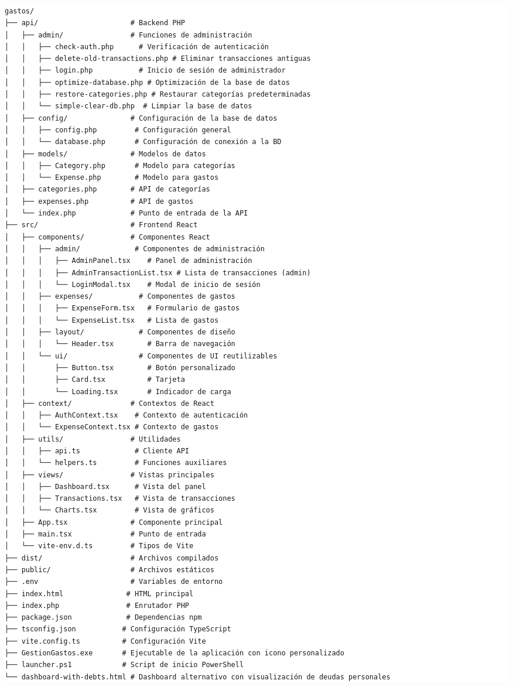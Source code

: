 ```
gastos/
├── api/                      # Backend PHP
│   ├── admin/                # Funciones de administración
│   │   ├── check-auth.php      # Verificación de autenticación
│   │   ├── delete-old-transactions.php # Eliminar transacciones antiguas
│   │   ├── login.php           # Inicio de sesión de administrador
│   │   ├── optimize-database.php # Optimización de la base de datos
│   │   ├── restore-categories.php # Restaurar categorías predeterminadas
│   │   └── simple-clear-db.php  # Limpiar la base de datos
│   ├── config/               # Configuración de la base de datos
│   │   ├── config.php         # Configuración general
│   │   └── database.php       # Configuración de conexión a la BD
│   ├── models/               # Modelos de datos
│   │   ├── Category.php       # Modelo para categorías
│   │   └── Expense.php        # Modelo para gastos
│   ├── categories.php        # API de categorías
│   ├── expenses.php          # API de gastos
│   └── index.php             # Punto de entrada de la API
├── src/                      # Frontend React
│   ├── components/           # Componentes React
│   │   ├── admin/             # Componentes de administración
│   │   │   ├── AdminPanel.tsx    # Panel de administración
│   │   │   ├── AdminTransactionList.tsx # Lista de transacciones (admin)
│   │   │   └── LoginModal.tsx    # Modal de inicio de sesión
│   │   ├── expenses/           # Componentes de gastos
│   │   │   ├── ExpenseForm.tsx   # Formulario de gastos
│   │   │   └── ExpenseList.tsx   # Lista de gastos
│   │   ├── layout/             # Componentes de diseño
│   │   │   └── Header.tsx        # Barra de navegación
│   │   └── ui/                 # Componentes de UI reutilizables
│   │       ├── Button.tsx        # Botón personalizado
│   │       ├── Card.tsx          # Tarjeta
│   │       └── Loading.tsx       # Indicador de carga
│   ├── context/              # Contextos de React
│   │   ├── AuthContext.tsx    # Contexto de autenticación
│   │   └── ExpenseContext.tsx # Contexto de gastos
│   ├── utils/                # Utilidades
│   │   ├── api.ts             # Cliente API
│   │   └── helpers.ts         # Funciones auxiliares
│   ├── views/                # Vistas principales
│   │   ├── Dashboard.tsx      # Vista del panel
│   │   ├── Transactions.tsx   # Vista de transacciones
│   │   └── Charts.tsx         # Vista de gráficos
│   ├── App.tsx               # Componente principal
│   ├── main.tsx              # Punto de entrada
│   └── vite-env.d.ts         # Tipos de Vite
├── dist/                     # Archivos compilados
├── public/                   # Archivos estáticos
├── .env                      # Variables de entorno
├── index.html               # HTML principal
├── index.php                # Enrutador PHP
├── package.json             # Dependencias npm
├── tsconfig.json           # Configuración TypeScript
├── vite.config.ts          # Configuración Vite
├── GestionGastos.exe       # Ejecutable de la aplicación con icono personalizado
├── launcher.ps1            # Script de inicio PowerShell
└── dashboard-with-debts.html # Dashboard alternativo con visualización de deudas personales
```
